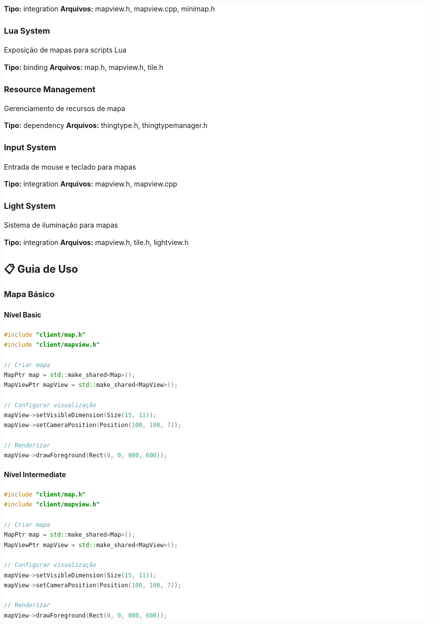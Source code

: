 **Tipo:** integration
**Arquivos:** mapview.h, mapview.cpp, minimap.h

### **Lua System**
Exposição de mapas para scripts Lua

**Tipo:** binding
**Arquivos:** map.h, mapview.h, tile.h

### **Resource Management**
Gerenciamento de recursos de mapa

**Tipo:** dependency
**Arquivos:** thingtype.h, thingtypemanager.h

### **Input System**
Entrada de mouse e teclado para mapas

**Tipo:** integration
**Arquivos:** mapview.h, mapview.cpp

### **Light System**
Sistema de iluminação para mapas

**Tipo:** integration
**Arquivos:** mapview.h, tile.h, lightview.h



## 📋 Guia de Uso

### **Mapa Básico**

#### Nível Basic
```cpp
#include "client/map.h"
#include "client/mapview.h"

// Criar mapa
MapPtr map = std::make_shared<Map>();
MapViewPtr mapView = std::make_shared<MapView>();

// Configurar visualização
mapView->setVisibleDimension(Size(15, 11));
mapView->setCameraPosition(Position(100, 100, 7));

// Renderizar
mapView->drawForeground(Rect(0, 0, 800, 600));
```

#### Nível Intermediate
```cpp
#include "client/map.h"
#include "client/mapview.h"

// Criar mapa
MapPtr map = std::make_shared<Map>();
MapViewPtr mapView = std::make_shared<MapView>();

// Configurar visualização
mapView->setVisibleDimension(Size(15, 11));
mapView->setCameraPosition(Position(100, 100, 7));

// Renderizar
mapView->drawForeground(Rect(0, 0, 800, 600));
```